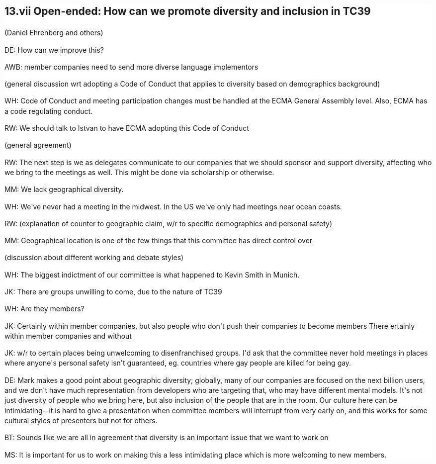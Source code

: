 

## 13.vii Open-ended: How can we promote diversity and inclusion in TC39

 (Daniel Ehrenberg and others)
 
 
DE: How can we improve this?

AWB: member companies need to send more diverse language implementors

(general discussion wrt adopting a Code of Conduct that applies to diversity based on demographics background)

WH: Code of Conduct and meeting participation changes must be handled at the ECMA General Assembly level. Also, ECMA has a code regulating conduct.

RW: We should talk to Istvan to have ECMA adopting this Code of Conduct

(general agreement)

RW: The next step is we as delegates communicate to our companies that we should sponsor and support diversity, affecting who we bring to the meetings as well. This might be done via scholarship or otherwise. 

MM: We lack geographical diversity.

WH: We've never had a meeting in the midwest. In the US we've only had meetings near ocean coasts.

RW: (explanation of counter to geographic claim, w/r to specific demographics and personal safety)

MM: Geographical location is one of the few things that this committee has direct control over

(discussion about different working and debate styles)

WH: The biggest indictment of our committee is what happened to Kevin Smith in Munich.

JK: There are groups unwilling to come, due to the nature of TC39

WH: Are they members?

JK: Certainly within member companies, but also people who don't push their companies to become members       There ertainly within member companies and without

JK: w/r to certain places being unwelcoming to disenfranchised groups. I'd ask that the committee never hold meetings in places where anyone's personal safety isn't guaranteed, eg. countries where gay people are killed for being gay. 

DE: Mark makes a good point about geographic diversity; globally, many of our companies are focused on the next billion users, and we don't have much representation from developers who are targeting that, who may have different mental models. It's not just diversity of people who we bring here, but also inclusion of the people that are in the room. Our culture here can be intimidating--it is hard to give a presentation when committee members will interrupt from very early on, and this works for some cultural styles of presenters but not for others.

BT: Sounds like we are all in agreement that diversity is an important issue that we want to work on

MS: It is important for us to work on making this a less intimidating place which is more welcoming to new members.
